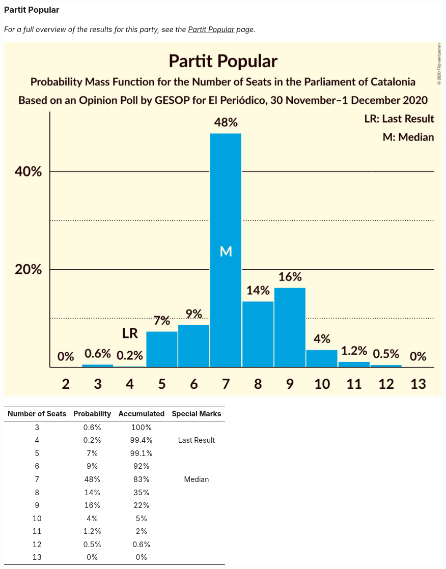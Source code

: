 ### Partit Popular

*For a full overview of the results for this party, see the [Partit Popular](party-partitpopular.html) page.*

![Graph with seats probability mass function not yet produced](2020-12-01-GESOP-seats-pmf-partitpopular.png "Seats Probability Mass Function")

| Number of Seats | Probability | Accumulated | Special Marks |
|:---------------:|:-----------:|:-----------:|:-------------:|
| 3 | 0.6% | 100% |  |
| 4 | 0.2% | 99.4% | Last Result |
| 5 | 7% | 99.1% |  |
| 6 | 9% | 92% |  |
| 7 | 48% | 83% | Median |
| 8 | 14% | 35% |  |
| 9 | 16% | 22% |  |
| 10 | 4% | 5% |  |
| 11 | 1.2% | 2% |  |
| 12 | 0.5% | 0.6% |  |
| 13 | 0% | 0% |  |
